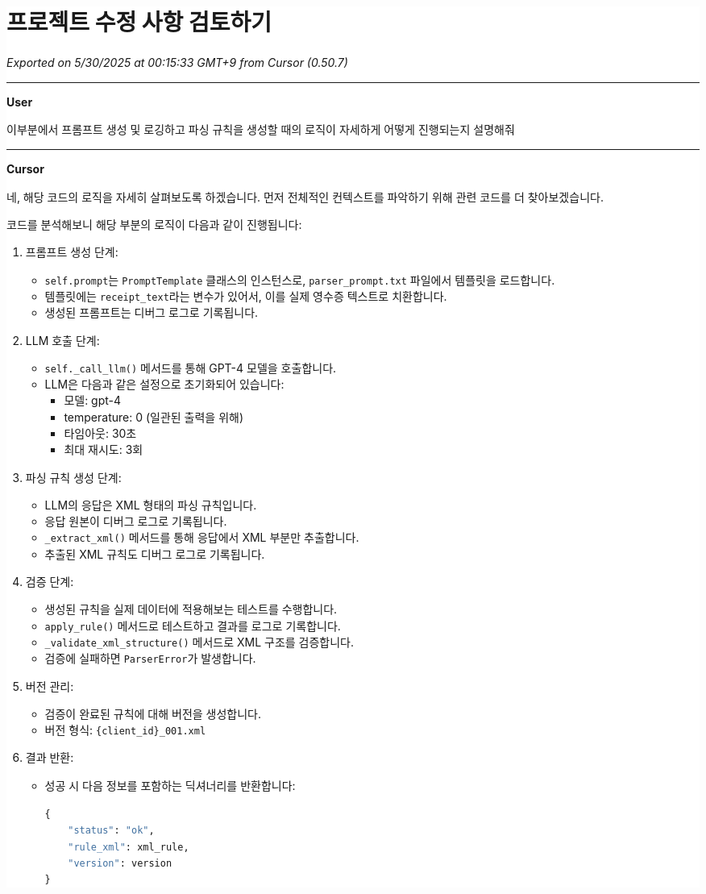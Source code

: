 # 프로젝트 수정 사항 검토하기
_Exported on 5/30/2025 at 00:15:33 GMT+9 from Cursor (0.50.7)_

---

**User**

​이부분에서 프롬프트 생성 및 로깅하고 파싱 규칙을 생성할 때의 로직이 자세하게 어떻게 진행되는지 설명해줘


---

**Cursor**

네, 해당 코드의 로직을 자세히 살펴보도록 하겠습니다. 먼저 전체적인 컨텍스트를 파악하기 위해 관련 코드를 더 찾아보겠습니다.

코드를 분석해보니 해당 부분의 로직이 다음과 같이 진행됩니다:

1. 프롬프트 생성 단계:
   - `self.prompt`는 `PromptTemplate` 클래스의 인스턴스로, `parser_prompt.txt` 파일에서 템플릿을 로드합니다.
   - 템플릿에는 `receipt_text`라는 변수가 있어서, 이를 실제 영수증 텍스트로 치환합니다.
   - 생성된 프롬프트는 디버그 로그로 기록됩니다.

2. LLM 호출 단계:
   - `self._call_llm()` 메서드를 통해 GPT-4 모델을 호출합니다.
   - LLM은 다음과 같은 설정으로 초기화되어 있습니다:
     - 모델: gpt-4
     - temperature: 0 (일관된 출력을 위해)
     - 타임아웃: 30초
     - 최대 재시도: 3회

3. 파싱 규칙 생성 단계:
   - LLM의 응답은 XML 형태의 파싱 규칙입니다.
   - 응답 원본이 디버그 로그로 기록됩니다.
   - `_extract_xml()` 메서드를 통해 응답에서 XML 부분만 추출합니다.
   - 추출된 XML 규칙도 디버그 로그로 기록됩니다.

4. 검증 단계:
   - 생성된 규칙을 실제 데이터에 적용해보는 테스트를 수행합니다.
   - `apply_rule()` 메서드로 테스트하고 결과를 로그로 기록합니다.
   - `_validate_xml_structure()` 메서드로 XML 구조를 검증합니다.
   - 검증에 실패하면 `ParserError`가 발생합니다.

5. 버전 관리:
   - 검증이 완료된 규칙에 대해 버전을 생성합니다.
   - 버전 형식: `{client_id}_001.xml`

6. 결과 반환:
   - 성공 시 다음 정보를 포함하는 딕셔너리를 반환합니다:
     ```python
     {
         "status": "ok",
         "rule_xml": xml_rule,
         "version": version
     }
     ```
